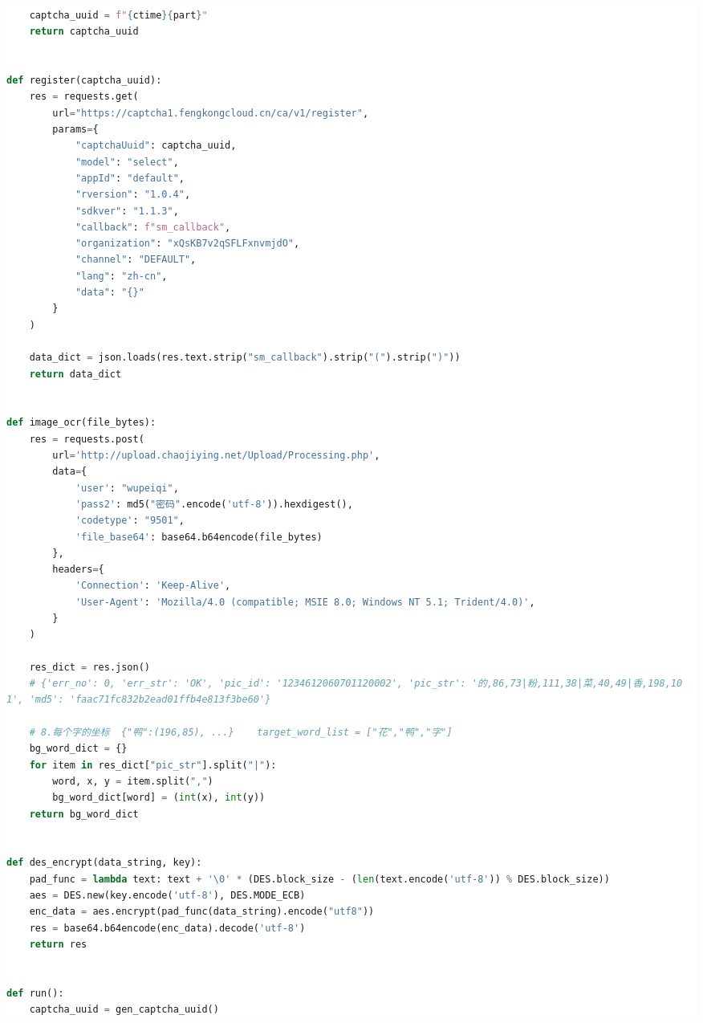 ```python
    captcha_uuid = f"{ctime}{part}"
    return captcha_uuid


def register(captcha_uuid):
    res = requests.get(
        url="https://captcha1.fengkongcloud.cn/ca/v1/register",
        params={
            "captchaUuid": captcha_uuid,
            "model": "select",
            "appId": "default",
            "rversion": "1.0.4",
            "sdkver": "1.1.3",
            "callback": f"sm_callback",
            "organization": "xQsKB7v2qSFLFxnvmjdO",
            "channel": "DEFAULT",
            "lang": "zh-cn",
            "data": "{}"
        }
    )

    data_dict = json.loads(res.text.strip("sm_callback").strip("(").strip(")"))
    return data_dict


def image_ocr(file_bytes):
    res = requests.post(
        url='http://upload.chaojiying.net/Upload/Processing.php',
        data={
            'user': "wupeiqi",
            'pass2': md5("密码".encode('utf-8')).hexdigest(),
            'codetype': "9501",
            'file_base64': base64.b64encode(file_bytes)
        },
        headers={
            'Connection': 'Keep-Alive',
            'User-Agent': 'Mozilla/4.0 (compatible; MSIE 8.0; Windows NT 5.1; Trident/4.0)',
        }
    )

    res_dict = res.json()
    # {'err_no': 0, 'err_str': 'OK', 'pic_id': '1234612060701120002', 'pic_str': '的,86,73|粉,111,38|菜,40,49|香,198,101', 'md5': 'faac71fc832b2ead01ffb4e813f3be60'}

    # 8.每个字的坐标  {"鸭":(196,85), ...}    target_word_list = ["花","鸭","字"]
    bg_word_dict = {}
    for item in res_dict["pic_str"].split("|"):
        word, x, y = item.split(",")
        bg_word_dict[word] = (int(x), int(y))
    return bg_word_dict


def des_encrypt(data_string, key):
    pad_func = lambda text: text + '\0' * (DES.block_size - (len(text.encode('utf-8')) % DES.block_size))
    aes = DES.new(key.encode('utf-8'), DES.MODE_ECB)
    enc_data = aes.encrypt(pad_func(data_string).encode("utf8"))
    res = base64.b64encode(enc_data).decode('utf-8')
    return res


def run():
    captcha_uuid = gen_captcha_uuid()
```